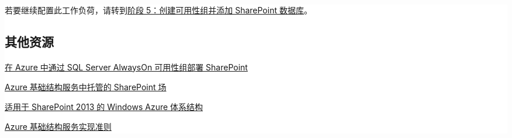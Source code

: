 若要继续配置此工作负荷，请转到[阶段 5：创建可用性组并添加 SharePoint 数据库](virtual-machines-workload-intranet-sharepoint-phase5)。

## 其他资源

[在 Azure 中通过 SQL Server AlwaysOn 可用性组部署 SharePoint](virtual-machines-workload-intranet-sharepoint-overview)

[Azure 基础结构服务中托管的 SharePoint 场](virtual-machines-sharepoint-infrastructure-services)

[适用于 SharePoint 2013 的 Windows Azure 体系结构](https://technet.microsoft.com/zh-CN/library/dn635309.aspx)

[Azure 基础结构服务实现准则](virtual-machines-infrastructure-services-implementation-guidelines)

